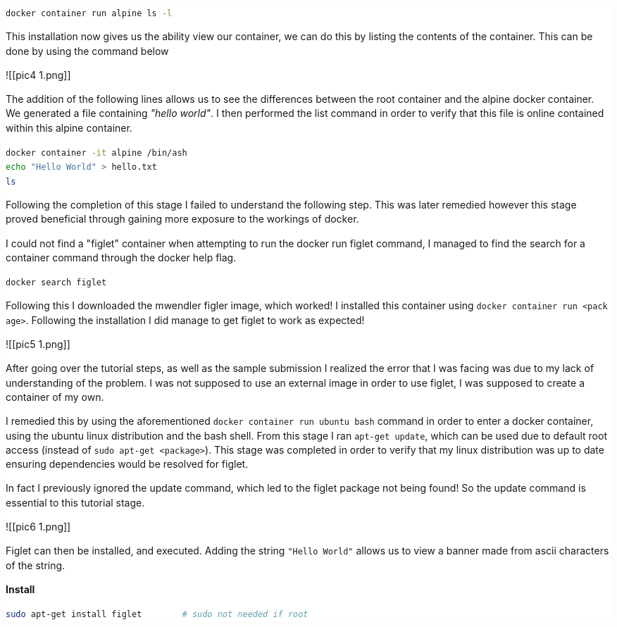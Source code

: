 ```sh
docker container run alpine ls -l
```

This installation now gives us the ability view our container, we can do this by listing the contents of the container. This can be done by using the command below 

![[pic4 1.png]]

The addition of the following lines allows us to see the differences between the root container and the alpine docker container. We generated a file containing <i>"hello world"</i>. I then performed the list command in order to verify that this file is online contained within this alpine container.

```sh
docker container -it alpine /bin/ash
echo "Hello World" > hello.txt
ls
```

Following the completion of this stage I failed to understand the following step. This was later remedied however this stage proved beneficial through gaining more exposure to the workings of docker.

I could not find a "figlet" container when attempting to run the docker run figlet command, I managed to find the search for a container command through the docker help flag.

```sh
docker search figlet
```

Following this I downloaded the mwendler figler image, which worked! I installed this container using `docker container run <package>`.  Following the installation I did manage to get figlet to work as expected!

![[pic5 1.png]]

After going over the tutorial steps, as well as the sample submission I realized the error that I was facing was due to my lack of understanding of the problem. I was not supposed to use an external image in order to use figlet, I was supposed to create a container of my own. 

I remedied this by using the aforementioned `docker container run ubuntu bash` command in order to enter a docker container, using the ubuntu linux distribution and the bash shell. From this stage I ran `apt-get update`, which can be used due to default root access (instead of `sudo apt-get <package>`). This stage was completed in order to verify that my linux distribution was up to date ensuring dependencies would be resolved for figlet. 

In fact I previously ignored the update command, which led to the figlet package not being found! So the update command is essential to this tutorial stage.

![[pic6 1.png]]

Figlet can then be installed, and executed. Adding the string `"Hello World"` allows us to view a banner made from ascii characters of the string.

**Install**
```sh
sudo apt-get install figlet        # sudo not needed if root
```
